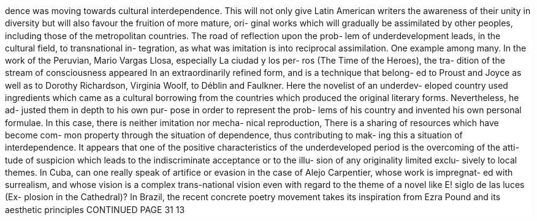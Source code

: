 dence was moving towards cultural 
interdependence. This will not only give 
Latin American writers the awareness 
of their unity in diversity but will also 
favour the fruition of more mature, ori- 
ginal works which will gradually be 
assimilated by other peoples, including 
those of the metropolitan countries. 
The road of reflection upon the prob- 
lem of underdevelopment leads, in 
the cultural field, to transnational in- 
tegration, as what was imitation is 
into reciprocal 
assimilation. 
One example among many. In the 
work of the Peruvian, Mario Vargas 
Llosa, especially La ciudad y los per- 
ros (The Time of the Heroes), the tra- 
dition of the stream of consciousness 
appeared In an extraordinarily refined 
form, and is a technique that belong- 
ed to Proust and Joyce as well as to 
Dorothy Richardson, Virginia Woolf, to 
Déblin and Faulkner. 
Here the novelist of an underdev- 
eloped country used ingredients which 
came as a cultural borrowing from the 
countries which produced the original 
literary forms. Nevertheless, he ad- 
justed them in depth to his own pur- 
pose in order to represent the prob- 
lems of his country and invented his 
own personal formulae. In this case, 
there is neither imitation nor mecha- 
nical reproduction, There is a sharing 
of resources which have become com- 
mon property through the situation of 
dependence, thus contributing to mak- 
ing this a situation of interdependence. 
It appears that one of the positive 
characteristics of the underdeveloped 
period is the overcoming of the atti- 
tude of suspicion which leads to the 
indiscriminate acceptance or to the illu- 
sion of any originality limited exclu- 
sively to local themes. 
In Cuba, can one really speak of 
artifice or evasion in the case of Alejo 
Carpentier, whose work is impregnat- 
ed with surrealism, and whose vision 
is a complex trans-national vision 
even with regard to the theme of a 
novel like E! siglo de las luces (Ex- 
plosion in the Cathedral)? 
In Brazil, the recent concrete poetry 
movement takes its inspiration from 
Ezra Pound and its aesthetic principles 
CONTINUED PAGE 31 
13
